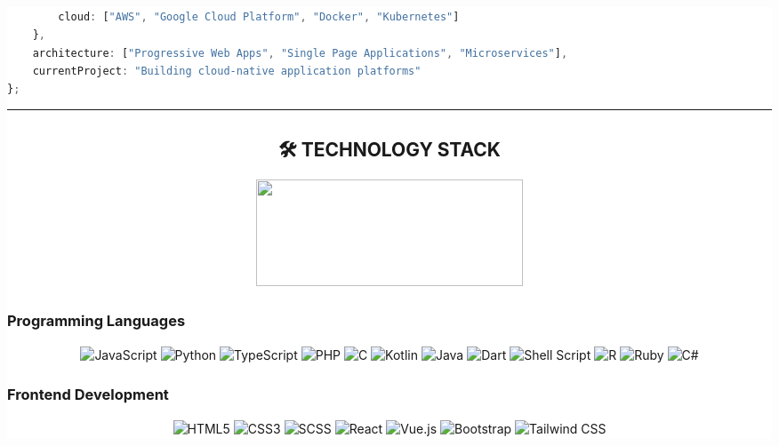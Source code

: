```javascript
        cloud: ["AWS", "Google Cloud Platform", "Docker", "Kubernetes"]
    },
    architecture: ["Progressive Web Apps", "Single Page Applications", "Microservices"],
    currentProject: "Building cloud-native application platforms"
};
```

---

<div align="center">

## 🛠️ **TECHNOLOGY STACK**

<img src="https://media.giphy.com/media/SWoSkN6DxTszqIKEqv/giphy.gif" width="300" height="120">

</div>

### **Programming Languages**
<div align="center">

![JavaScript](https://img.shields.io/badge/JavaScript-F7DF1E?style=for-the-badge&logo=javascript&logoColor=black)
![Python](https://img.shields.io/badge/Python-3776AB?style=for-the-badge&logo=python&logoColor=white)
![TypeScript](https://img.shields.io/badge/TypeScript-3178C6?style=for-the-badge&logo=typescript&logoColor=white)
![PHP](https://img.shields.io/badge/PHP-777BB4?style=for-the-badge&logo=php&logoColor=white)
![C](https://img.shields.io/badge/C-A8B9CC?style=for-the-badge&logo=c&logoColor=black)
![Kotlin](https://img.shields.io/badge/Kotlin-7F52FF?style=for-the-badge&logo=kotlin&logoColor=white)
![Java](https://img.shields.io/badge/Java-ED8B00?style=for-the-badge&logo=openjdk&logoColor=white)
![Dart](https://img.shields.io/badge/Dart-0175C2?style=for-the-badge&logo=dart&logoColor=white)
![Shell Script](https://img.shields.io/badge/Shell_Script-121011?style=for-the-badge&logo=gnu-bash&logoColor=white)
![R](https://img.shields.io/badge/R-276DC3?style=for-the-badge&logo=r&logoColor=white)
![Ruby](https://img.shields.io/badge/Ruby-CC342D?style=for-the-badge&logo=ruby&logoColor=white)
![C#](https://img.shields.io/badge/C%23-239120?style=for-the-badge&logo=c-sharp&logoColor=white)

</div>

### **Frontend Development**
<div align="center">

![HTML5](https://img.shields.io/badge/HTML5-E34F26?style=for-the-badge&logo=html5&logoColor=white)
![CSS3](https://img.shields.io/badge/CSS3-1572B6?style=for-the-badge&logo=css3&logoColor=white)
![SCSS](https://img.shields.io/badge/SCSS-CC6699?style=for-the-badge&logo=sass&logoColor=white)
![React](https://img.shields.io/badge/React-61DAFB?style=for-the-badge&logo=react&logoColor=black)
![Vue.js](https://img.shields.io/badge/Vue.js-4FC08D?style=for-the-badge&logo=vuedotjs&logoColor=white)
![Bootstrap](https://img.shields.io/badge/Bootstrap-7952B3?style=for-the-badge&logo=bootstrap&logoColor=white)
![Tailwind CSS](https://img.shields.io/badge/Tailwind_CSS-06B6D4?style=for-the-badge&logo=tailwind-css&logoColor=white)
